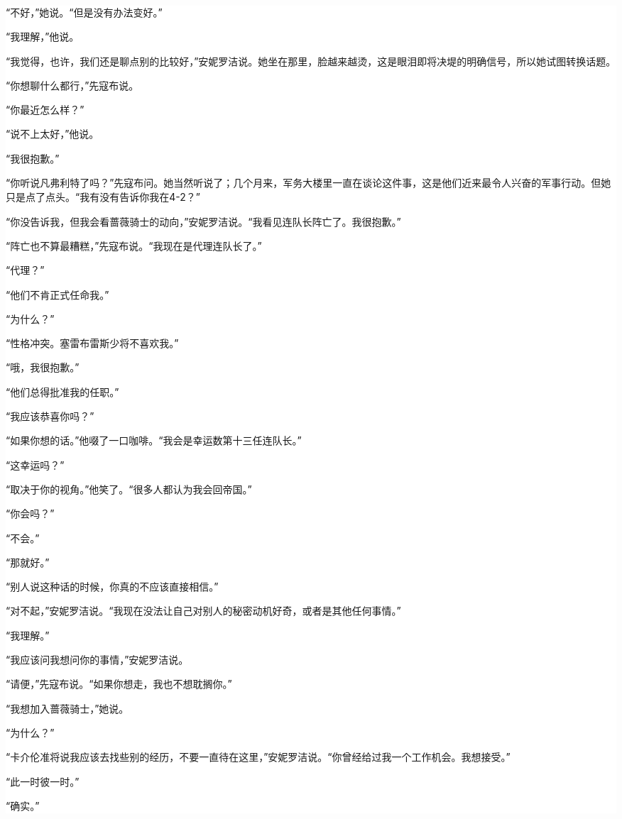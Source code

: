 “不好，”她说。“但是没有办法变好。”

“我理解，”他说。

“我觉得，也许，我们还是聊点别的比较好，”安妮罗洁说。她坐在那里，脸越来越烫，这是眼泪即将决堤的明确信号，所以她试图转换话题。

“你想聊什么都行，”先寇布说。

“你最近怎么样？”

“说不上太好，”他说。

“我很抱歉。”

“你听说凡弗利特了吗？”先寇布问。她当然听说了；几个月来，军务大楼里一直在谈论这件事，这是他们近来最令人兴奋的军事行动。但她只是点了点头。“我有没有告诉你我在4-2？”

“你没告诉我，但我会看蔷薇骑士的动向，”安妮罗洁说。“我看见连队长阵亡了。我很抱歉。”

“阵亡也不算最糟糕，”先寇布说。“我现在是代理连队长了。”

“代理？”

“他们不肯正式任命我。”

“为什么？”

“性格冲突。塞雷布雷斯少将不喜欢我。”

“哦，我很抱歉。”

“他们总得批准我的任职。”

“我应该恭喜你吗？”

“如果你想的话。”他啜了一口咖啡。“我会是幸运数第十三任连队长。”

“这幸运吗？”

“取决于你的视角。”他笑了。“很多人都认为我会回帝国。”

“你会吗？”

“不会。”

“那就好。”

“别人说这种话的时候，你真的不应该直接相信。”

“对不起，”安妮罗洁说。“我现在没法让自己对别人的秘密动机好奇，或者是其他任何事情。”

“我理解。”

“我应该问我想问你的事情，”安妮罗洁说。

“请便，”先寇布说。“如果你想走，我也不想耽搁你。”

“我想加入蔷薇骑士，”她说。

“为什么？”

“卡介伦准将说我应该去找些别的经历，不要一直待在这里，”安妮罗洁说。“你曾经给过我一个工作机会。我想接受。”

“此一时彼一时。”

“确实。”
